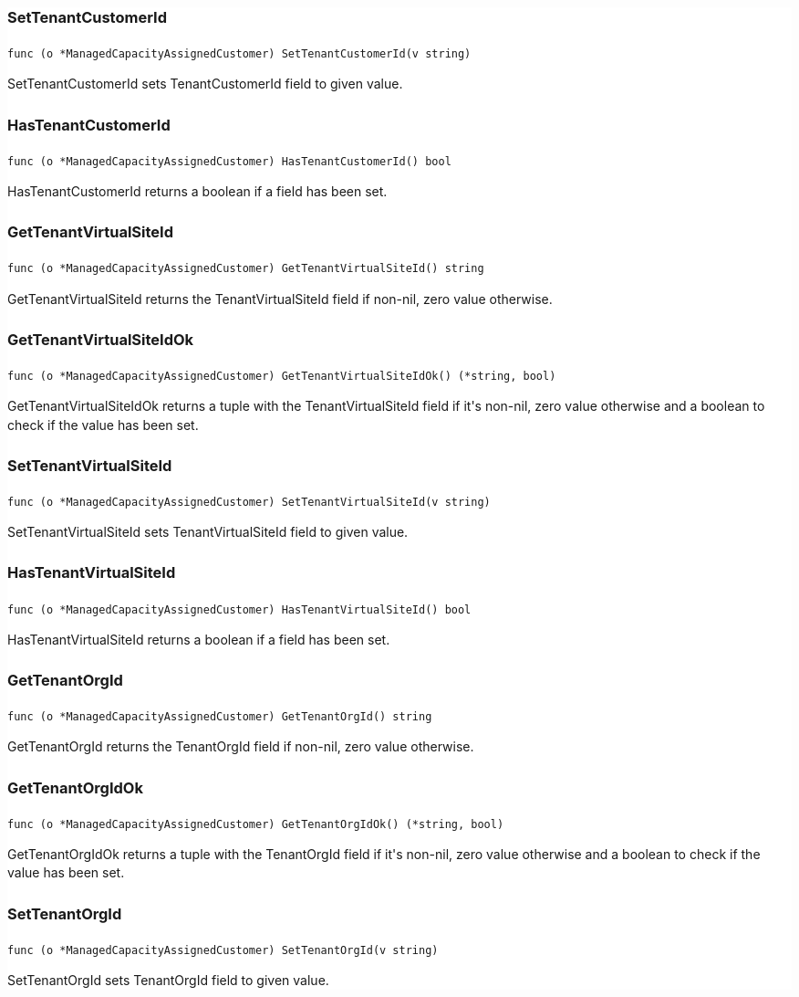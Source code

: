 ### SetTenantCustomerId

`func (o *ManagedCapacityAssignedCustomer) SetTenantCustomerId(v string)`

SetTenantCustomerId sets TenantCustomerId field to given value.

### HasTenantCustomerId

`func (o *ManagedCapacityAssignedCustomer) HasTenantCustomerId() bool`

HasTenantCustomerId returns a boolean if a field has been set.

### GetTenantVirtualSiteId

`func (o *ManagedCapacityAssignedCustomer) GetTenantVirtualSiteId() string`

GetTenantVirtualSiteId returns the TenantVirtualSiteId field if non-nil, zero value otherwise.

### GetTenantVirtualSiteIdOk

`func (o *ManagedCapacityAssignedCustomer) GetTenantVirtualSiteIdOk() (*string, bool)`

GetTenantVirtualSiteIdOk returns a tuple with the TenantVirtualSiteId field if it's non-nil, zero value otherwise
and a boolean to check if the value has been set.

### SetTenantVirtualSiteId

`func (o *ManagedCapacityAssignedCustomer) SetTenantVirtualSiteId(v string)`

SetTenantVirtualSiteId sets TenantVirtualSiteId field to given value.

### HasTenantVirtualSiteId

`func (o *ManagedCapacityAssignedCustomer) HasTenantVirtualSiteId() bool`

HasTenantVirtualSiteId returns a boolean if a field has been set.

### GetTenantOrgId

`func (o *ManagedCapacityAssignedCustomer) GetTenantOrgId() string`

GetTenantOrgId returns the TenantOrgId field if non-nil, zero value otherwise.

### GetTenantOrgIdOk

`func (o *ManagedCapacityAssignedCustomer) GetTenantOrgIdOk() (*string, bool)`

GetTenantOrgIdOk returns a tuple with the TenantOrgId field if it's non-nil, zero value otherwise
and a boolean to check if the value has been set.

### SetTenantOrgId

`func (o *ManagedCapacityAssignedCustomer) SetTenantOrgId(v string)`

SetTenantOrgId sets TenantOrgId field to given value.

